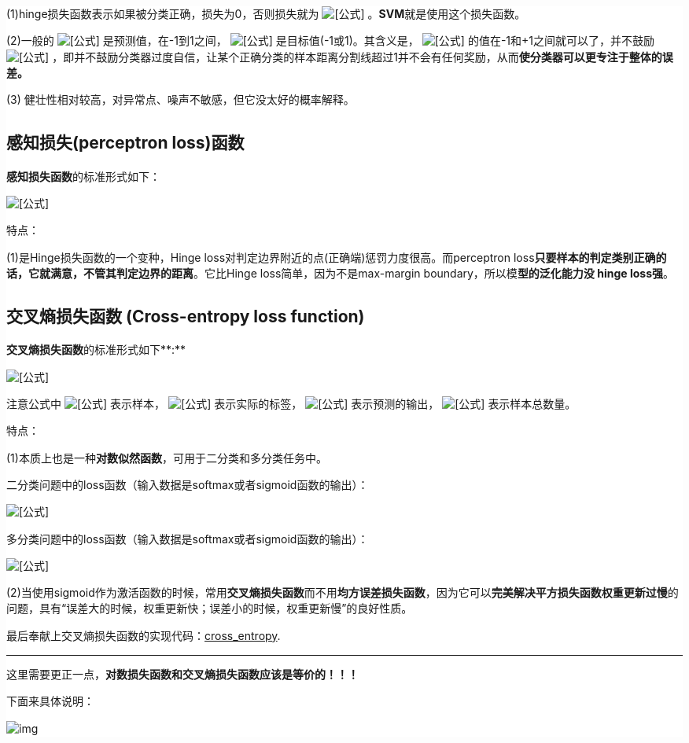 (1)hinge损失函数表示如果被分类正确，损失为0，否则损失就为 ![[公式]](https://www.zhihu.com/equation?tex=1-yf%28x%29) 。**SVM**就是使用这个损失函数。

(2)一般的 ![[公式]](https://www.zhihu.com/equation?tex=f%28x%29) 是预测值，在-1到1之间， ![[公式]](https://www.zhihu.com/equation?tex=y) 是目标值(-1或1)。其含义是， ![[公式]](https://www.zhihu.com/equation?tex=f%28x%29+) 的值在-1和+1之间就可以了，并不鼓励 ![[公式]](https://www.zhihu.com/equation?tex=%7Cf%28x%29%7C+%3E+1) ，即并不鼓励分类器过度自信，让某个正确分类的样本距离分割线超过1并不会有任何奖励，从而**使分类器可以更专注于整体的误差。**

(3) 健壮性相对较高，对异常点、噪声不敏感，但它没太好的概率解释。

## **感知损失(perceptron loss)函数**

**感知损失函数**的标准形式如下：

![[公式]](https://www.zhihu.com/equation?tex=L%28y%2C+f%28x%29%29+%3D+max%280%2C+-f%28x%29%29++%5C%5C)

特点：

(1)是Hinge损失函数的一个变种，Hinge loss对判定边界附近的点(正确端)惩罚力度很高。而perceptron loss**只要样本的判定类别正确的话，它就满意，不管其判定边界的距离**。它比Hinge loss简单，因为不是max-margin boundary，所以模**型的泛化能力没 hinge loss强**。

## **交叉熵损失函数 (Cross-entropy loss function)**

**交叉熵损失函数**的标准形式如下**:**

![[公式]](https://www.zhihu.com/equation?tex=C+%3D+-+%5Cfrac+%7B+1+%7D+%7B+n+%7D+%5Csum+_+%7B+x+%7D+%5B+y+%5Cln+a+%2B+%28+1+-+y+%29+%5Cln+%28+1+-+a+%29+%5D++%5C%5C)

注意公式中 ![[公式]](https://www.zhihu.com/equation?tex=x) 表示样本， ![[公式]](https://www.zhihu.com/equation?tex=y) 表示实际的标签， ![[公式]](https://www.zhihu.com/equation?tex=a) 表示预测的输出， ![[公式]](https://www.zhihu.com/equation?tex=n) 表示样本总数量。

特点：

(1)本质上也是一种**对数似然函数**，可用于二分类和多分类任务中。

二分类问题中的loss函数（输入数据是softmax或者sigmoid函数的输出）：

![[公式]](https://www.zhihu.com/equation?tex=loss+%3D+-+%5Cfrac+%7B+1+%7D+%7B+n+%7D+%5Csum+_+%7B+x+%7D+%5B+y+%5Cln+a+%2B+%28+1+-+y+%29+%5Cln+%28+1+-+a+%29+%5D+%5C%5C)

多分类问题中的loss函数（输入数据是softmax或者sigmoid函数的输出）：

![[公式]](https://www.zhihu.com/equation?tex=loss+%3D+-+%5Cfrac%7B1%7D%7Bn%7D+%5Csum_i+y_ilna_i+%5C%5C)

(2)当使用sigmoid作为激活函数的时候，常用**交叉熵损失函数**而不用**均方误差损失函数**，因为它可以**完美解决平方损失函数权重更新过慢**的问题，具有“误差大的时候，权重更新快；误差小的时候，权重更新慢”的良好性质。

最后奉献上交叉熵损失函数的实现代码：[cross_entropy](https://link.zhihu.com/?target=https%3A//github.com/yyHaker/MachineLearning/blob/master/src/common_functions/loss_functions.py).



------

这里需要更正一点，**对数损失函数和交叉熵损失函数应该是等价的！！！**

下面来具体说明：

![img](https://pic4.zhimg.com/80/v2-ac627eab5f07ead5144cfaaff7f2163b_720w.jpg)
